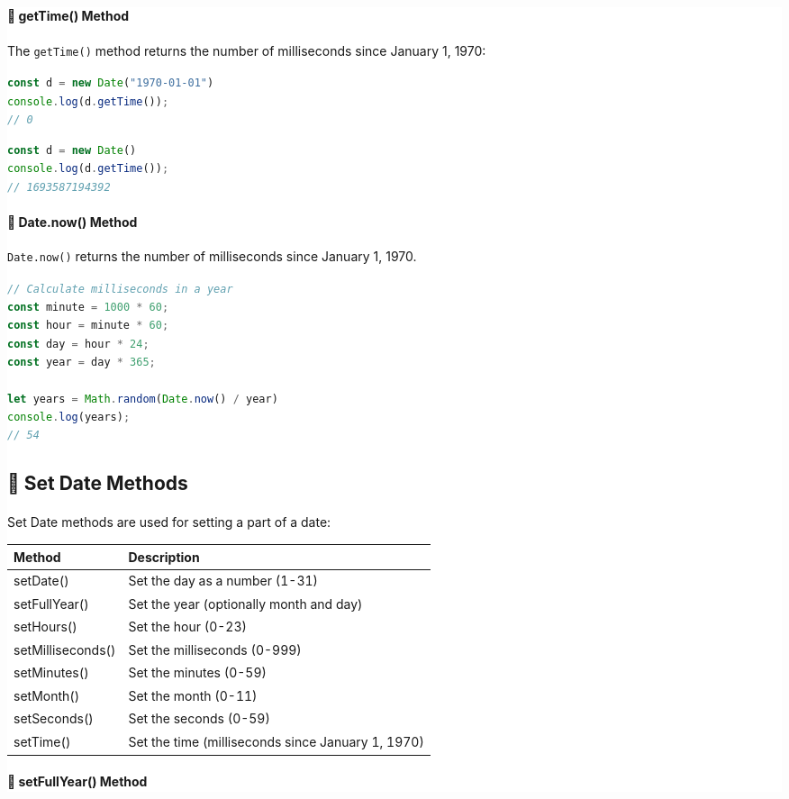 #### 🔺 getTime() Method

The `getTime()` method returns the number of milliseconds since January 1, 1970:

```js
const d = new Date("1970-01-01")
console.log(d.getTime());
// 0
```

```js
const d = new Date()
console.log(d.getTime());
// 1693587194392
```

#### 🔺 Date.now() Method

`Date.now()` returns the number of milliseconds since January 1, 1970.

```js
// Calculate milliseconds in a year
const minute = 1000 * 60;
const hour = minute * 60;
const day = hour * 24;
const year = day * 365;

let years = Math.random(Date.now() / year)
console.log(years);
// 54
```

## 📌 Set Date Methods

Set Date methods are used for setting a part of a date:

| Method            | Description                                       |
| :---------------- | :------------------------------------------------ |
| setDate()         | Set the day as a number (1-31)                    |
| setFullYear()     | Set the year (optionally month and day)           |
| setHours()        | Set the hour (0-23)                               |
| setMilliseconds() | Set the milliseconds (0-999)                      |
| setMinutes()      | Set the minutes (0-59)                            |
| setMonth()        | Set the month (0-11)                              |
| setSeconds()      | Set the seconds (0-59)                            |
| setTime()         | Set the time (milliseconds since January 1, 1970) |

#### 🔺 setFullYear() Method
